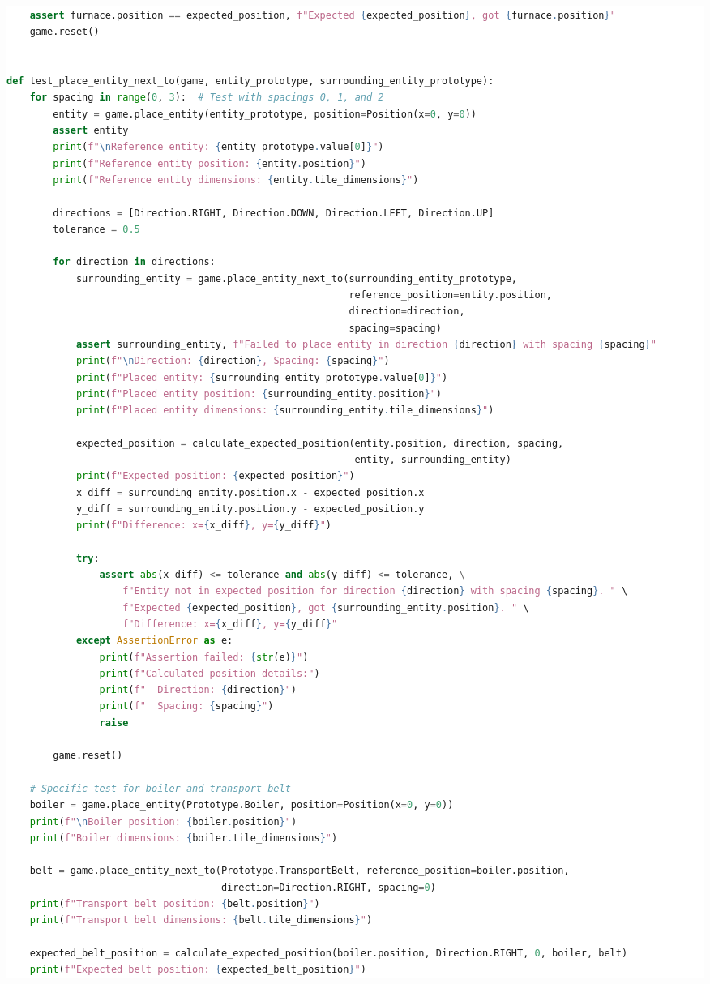 ```````py
    assert furnace.position == expected_position, f"Expected {expected_position}, got {furnace.position}"
    game.reset()


def test_place_entity_next_to(game, entity_prototype, surrounding_entity_prototype):
    for spacing in range(0, 3):  # Test with spacings 0, 1, and 2
        entity = game.place_entity(entity_prototype, position=Position(x=0, y=0))
        assert entity
        print(f"\nReference entity: {entity_prototype.value[0]}")
        print(f"Reference entity position: {entity.position}")
        print(f"Reference entity dimensions: {entity.tile_dimensions}")

        directions = [Direction.RIGHT, Direction.DOWN, Direction.LEFT, Direction.UP]
        tolerance = 0.5

        for direction in directions:
            surrounding_entity = game.place_entity_next_to(surrounding_entity_prototype,
                                                           reference_position=entity.position,
                                                           direction=direction,
                                                           spacing=spacing)
            assert surrounding_entity, f"Failed to place entity in direction {direction} with spacing {spacing}"
            print(f"\nDirection: {direction}, Spacing: {spacing}")
            print(f"Placed entity: {surrounding_entity_prototype.value[0]}")
            print(f"Placed entity position: {surrounding_entity.position}")
            print(f"Placed entity dimensions: {surrounding_entity.tile_dimensions}")

            expected_position = calculate_expected_position(entity.position, direction, spacing,
                                                            entity, surrounding_entity)
            print(f"Expected position: {expected_position}")
            x_diff = surrounding_entity.position.x - expected_position.x
            y_diff = surrounding_entity.position.y - expected_position.y
            print(f"Difference: x={x_diff}, y={y_diff}")

            try:
                assert abs(x_diff) <= tolerance and abs(y_diff) <= tolerance, \
                    f"Entity not in expected position for direction {direction} with spacing {spacing}. " \
                    f"Expected {expected_position}, got {surrounding_entity.position}. " \
                    f"Difference: x={x_diff}, y={y_diff}"
            except AssertionError as e:
                print(f"Assertion failed: {str(e)}")
                print(f"Calculated position details:")
                print(f"  Direction: {direction}")
                print(f"  Spacing: {spacing}")
                raise

        game.reset()

    # Specific test for boiler and transport belt
    boiler = game.place_entity(Prototype.Boiler, position=Position(x=0, y=0))
    print(f"\nBoiler position: {boiler.position}")
    print(f"Boiler dimensions: {boiler.tile_dimensions}")

    belt = game.place_entity_next_to(Prototype.TransportBelt, reference_position=boiler.position,
                                     direction=Direction.RIGHT, spacing=0)
    print(f"Transport belt position: {belt.position}")
    print(f"Transport belt dimensions: {belt.tile_dimensions}")

    expected_belt_position = calculate_expected_position(boiler.position, Direction.RIGHT, 0, boiler, belt)
    print(f"Expected belt position: {expected_belt_position}")
```````